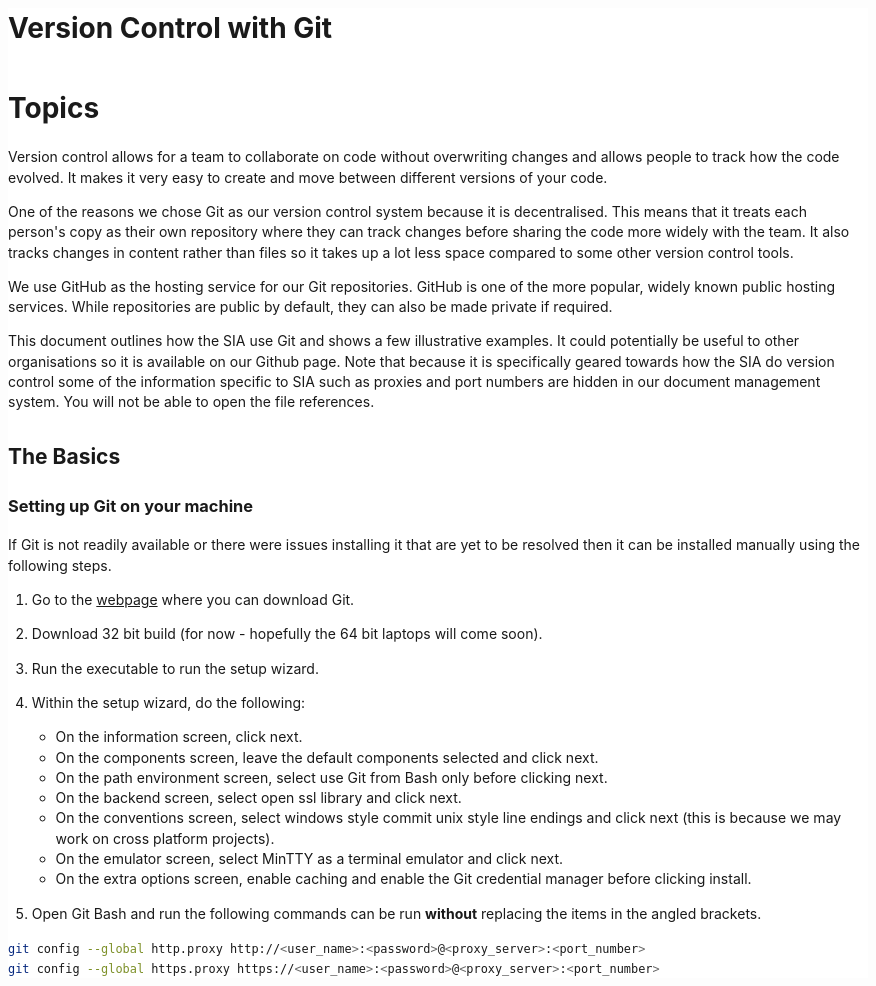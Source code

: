 # Version Control with Git

# Topics
Version control allows for a team to collaborate on code without overwriting changes and allows people to track how the code evolved. It makes it very easy to create and move between different versions of your code.

One of the reasons we chose Git as our version control system because it is decentralised. This means that it treats each person's copy as their own repository where they can track changes before sharing the code more widely with the team. It also tracks changes in content rather than files so it takes up a lot less space compared to some other version control tools.

We use GitHub as the hosting service for our Git repositories. GitHub is one of the more popular, widely known public hosting services. While repositories are public by default, they can also be made private if required.

This document outlines how the SIA use Git and shows a few illustrative examples. It could potentially be useful to other organisations so it is available on our Github page. Note that because it is specifically geared towards how the SIA do version control some of the information specific to SIA such as proxies and port numbers are hidden in our document management system. You will not be able to open the file references.

## The Basics

### Setting up Git on your machine
If Git is not readily available or there were issues installing it that are yet to be resolved then it can be installed manually using the following steps.

1.	Go to the [webpage](https://git-scm.com/download/win) where you can download Git.
2.	Download 32 bit build (for now - hopefully the 64 bit laptops will come soon).
3.	Run the executable to run the setup wizard.
4.	Within the setup wizard, do the following:
      *    On the information screen, click next.
      *    On the components screen, leave the default components selected and click next.
      *    On the path environment screen, select use Git from Bash only before clicking next.
      *    On the backend screen, select open ssl library and click next.
      *    On the conventions screen, select windows style commit unix style line endings and click next (this is because we may work on cross platform projects).
      *    On the emulator screen, select MinTTY as a terminal emulator and click next.
      *    On the extra options screen, enable caching and enable the Git credential manager before clicking install.

5.    Open Git Bash and run the following commands can be run **without** replacing the items in the angled brackets.

```bash
git config --global http.proxy http://<user_name>:<password>@<proxy_server>:<port_number>
git config --global https.proxy https://<user_name>:<password>@<proxy_server>:<port_number>

```
